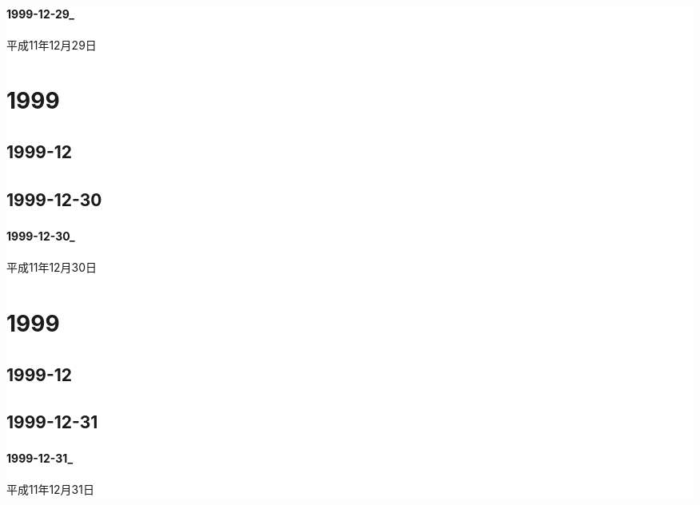 #### 1999-12-29_

平成11年12月29日


# 1999

## 1999-12

## 1999-12-30

#### 1999-12-30_

平成11年12月30日


# 1999

## 1999-12

## 1999-12-31

#### 1999-12-31_

平成11年12月31日

